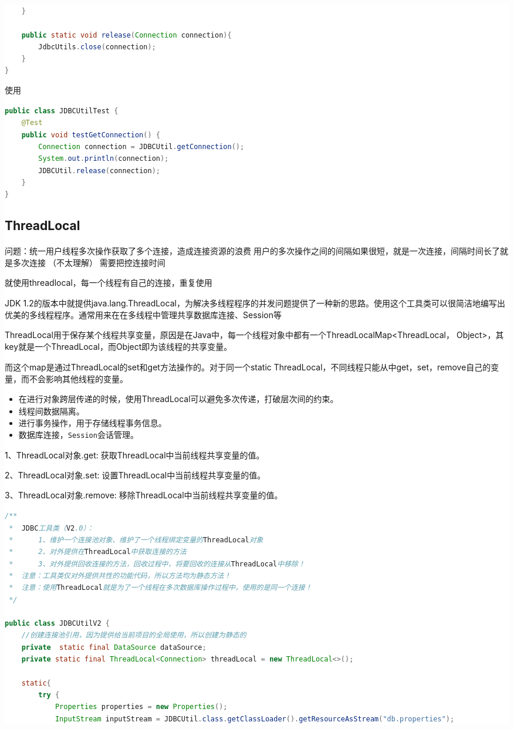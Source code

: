 ```java
    }  
  
    public static void release(Connection connection){  
        JdbcUtils.close(connection);  
    }  
}
```

使用
```java
public class JDBCUtilTest {  
    @Test  
    public void testGetConnection() {  
        Connection connection = JDBCUtil.getConnection();  
        System.out.println(connection);  
        JDBCUtil.release(connection);  
    }  
}
```

## ThreadLocal

问题：统一用户线程多次操作获取了多个连接，造成连接资源的浪费
用户的多次操作之间的间隔如果很短，就是一次连接，间隔时间长了就是多次连接
（不太理解）
需要把控连接时间

就使用threadlocal，每一个线程有自己的连接，重复使用

 JDK 1.2的版本中就提供java.lang.ThreadLocal，为解决多线程程序的并发问题提供了一种新的思路。使用这个工具类可以很简洁地编写出优美的多线程程序。通常用来在在多线程中管理共享数据库连接、Session等

ThreadLocal用于保存某个线程共享变量，原因是在Java中，每一个线程对象中都有一个ThreadLocalMap<ThreadLocal， Object>，其key就是一个ThreadLocal，而Object即为该线程的共享变量。

而这个map是通过ThreadLocal的set和get方法操作的。对于同一个static ThreadLocal，不同线程只能从中get，set，remove自己的变量，而不会影响其他线程的变量。

 - 在进行对象跨层传递的时候，使用ThreadLocal可以避免多次传递，打破层次间的约束。
 - 线程间数据隔离。
 - 进行事务操作，用于存储线程事务信息。
 - 数据库连接，`Session`会话管理。

 1、ThreadLocal对象.get: 获取ThreadLocal中当前线程共享变量的值。

 2、ThreadLocal对象.set: 设置ThreadLocal中当前线程共享变量的值。

 3、ThreadLocal对象.remove: 移除ThreadLocal中当前线程共享变量的值。

```java
/**  
 *  JDBC工具类（V2.0）：  
 *      1、维护一个连接池对象、维护了一个线程绑定变量的ThreadLocal对象  
 *      2、对外提供在ThreadLocal中获取连接的方法  
 *      3、对外提供回收连接的方法，回收过程中，将要回收的连接从ThreadLocal中移除！  
 *  注意：工具类仅对外提供共性的功能代码，所以方法均为静态方法！  
 *  注意：使用ThreadLocal就是为了一个线程在多次数据库操作过程中，使用的是同一个连接！  
 */  
  
public class JDBCUtilV2 {  
    //创建连接池引用，因为提供给当前项目的全局使用，所以创建为静态的  
    private  static final DataSource dataSource;  
    private static final ThreadLocal<Connection> threadLocal = new ThreadLocal<>();  
  
    static{  
        try {  
            Properties properties = new Properties();  
            InputStream inputStream = JDBCUtil.class.getClassLoader().getResourceAsStream("db.properties");  
```